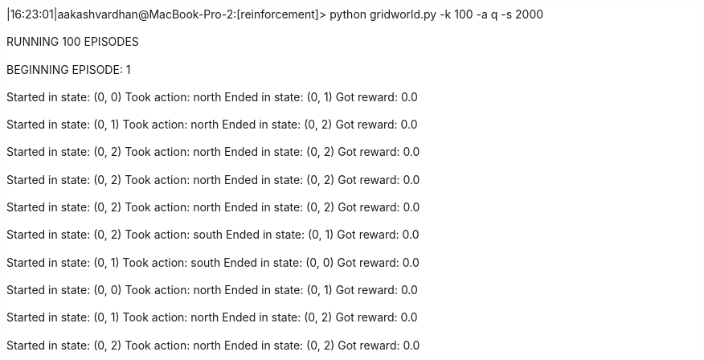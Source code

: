 |16:23:01|aakashvardhan@MacBook-Pro-2:[reinforcement]> python gridworld.py -k 100 -a q -s 2000

RUNNING 100 EPISODES

BEGINNING EPISODE: 1

Started in state: (0, 0)
Took action: north
Ended in state: (0, 1)
Got reward: 0.0

Started in state: (0, 1)
Took action: north
Ended in state: (0, 2)
Got reward: 0.0

Started in state: (0, 2)
Took action: north
Ended in state: (0, 2)
Got reward: 0.0

Started in state: (0, 2)
Took action: north
Ended in state: (0, 2)
Got reward: 0.0

Started in state: (0, 2)
Took action: north
Ended in state: (0, 2)
Got reward: 0.0

Started in state: (0, 2)
Took action: south
Ended in state: (0, 1)
Got reward: 0.0

Started in state: (0, 1)
Took action: south
Ended in state: (0, 0)
Got reward: 0.0

Started in state: (0, 0)
Took action: north
Ended in state: (0, 1)
Got reward: 0.0

Started in state: (0, 1)
Took action: north
Ended in state: (0, 2)
Got reward: 0.0

Started in state: (0, 2)
Took action: north
Ended in state: (0, 2)
Got reward: 0.0
